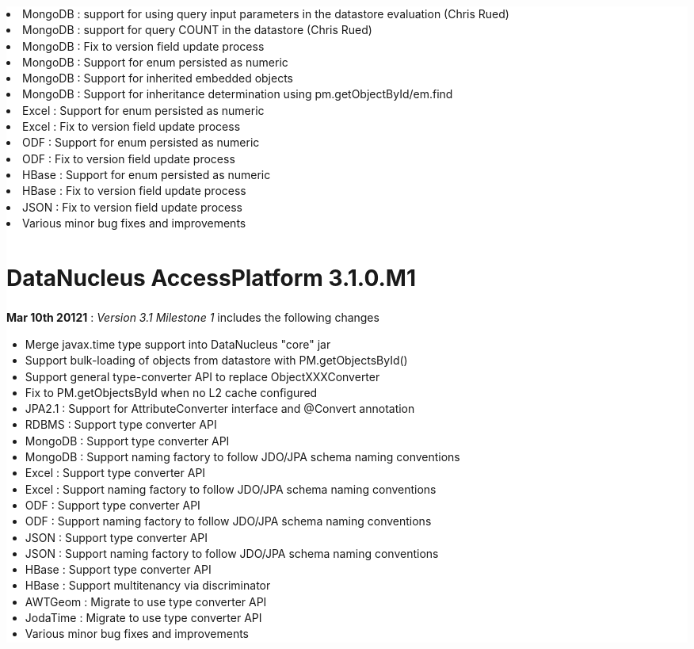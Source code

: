 <li>MongoDB : support for using query input parameters in the datastore evaluation (Chris Rued)</li>
<li>MongoDB : support for query COUNT in the datastore (Chris Rued)</li>
<li>MongoDB : Fix to version field update process</li>
<li>MongoDB : Support for enum persisted as numeric</li>
<li>MongoDB : Support for inherited embedded objects</li>
<li>MongoDB : Support for inheritance determination using pm.getObjectById/em.find</li>
<li>Excel : Support for enum persisted as numeric</li>
<li>Excel : Fix to version field update process</li>
<li>ODF : Support for enum persisted as numeric</li>
<li>ODF : Fix to version field update process</li>
<li>HBase : Support for enum persisted as numeric</li>
<li>HBase : Fix to version field update process</li>
<li>JSON : Fix to version field update process</li>
<li>Various minor bug fixes and improvements</li>
</ul>


# DataNucleus AccessPlatform 3.1.0.M1

__Mar 10th 20121__ : _Version 3.1 Milestone 1_ includes the following changes

<ul>
<li>Merge javax.time type support into DataNucleus "core" jar</li>
<li>Support bulk-loading of objects from datastore with PM.getObjectsById()</li>
<li>Support general type-converter API to replace ObjectXXXConverter</li>
<li>Fix to PM.getObjectsById when no L2 cache configured</li>
<li>JPA2.1 : Support for AttributeConverter interface and @Convert annotation</li>
<li>RDBMS : Support type converter API</li>
<li>MongoDB : Support type converter API</li>
<li>MongoDB : Support naming factory to follow JDO/JPA schema naming conventions</li>
<li>Excel : Support type converter API</li>
<li>Excel : Support naming factory to follow JDO/JPA schema naming conventions</li>
<li>ODF : Support type converter API</li>
<li>ODF : Support naming factory to follow JDO/JPA schema naming conventions</li>
<li>JSON : Support type converter API</li>
<li>JSON : Support naming factory to follow JDO/JPA schema naming conventions</li>
<li>HBase : Support type converter API</li>
<li>HBase : Support multitenancy via discriminator</li>
<li>AWTGeom : Migrate to use type converter API</li>
<li>JodaTime : Migrate to use type converter API</li>
<li>Various minor bug fixes and improvements</li>
</ul>
